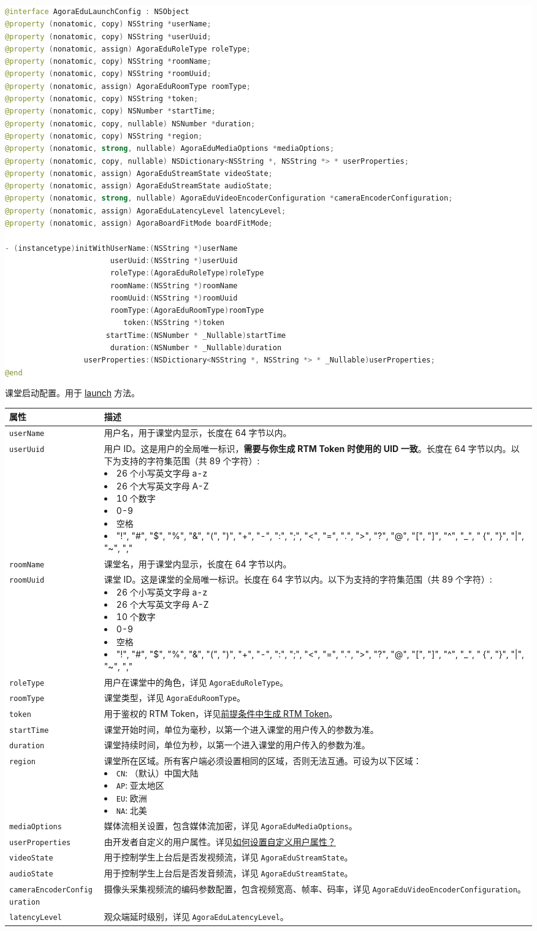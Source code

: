 ```swift
@interface AgoraEduLaunchConfig : NSObject
@property (nonatomic, copy) NSString *userName;
@property (nonatomic, copy) NSString *userUuid;
@property (nonatomic, assign) AgoraEduRoleType roleType;
@property (nonatomic, copy) NSString *roomName;
@property (nonatomic, copy) NSString *roomUuid;
@property (nonatomic, assign) AgoraEduRoomType roomType;
@property (nonatomic, copy) NSString *token;
@property (nonatomic, copy) NSNumber *startTime;
@property (nonatomic, copy, nullable) NSNumber *duration;
@property (nonatomic, copy) NSString *region;
@property (nonatomic, strong, nullable) AgoraEduMediaOptions *mediaOptions;
@property (nonatomic, copy, nullable) NSDictionary<NSString *, NSString *> * userProperties;
@property (nonatomic, assign) AgoraEduStreamState videoState;
@property (nonatomic, assign) AgoraEduStreamState audioState;
@property (nonatomic, strong, nullable) AgoraEduVideoEncoderConfiguration *cameraEncoderConfiguration;
@property (nonatomic, assign) AgoraEduLatencyLevel latencyLevel;
@property (nonatomic, assign) AgoraBoardFitMode boardFitMode;

- (instancetype)initWithUserName:(NSString *)userName
                        userUuid:(NSString *)userUuid
                        roleType:(AgoraEduRoleType)roleType
                        roomName:(NSString *)roomName
                        roomUuid:(NSString *)roomUuid
                        roomType:(AgoraEduRoomType)roomType
                           token:(NSString *)token
                       startTime:(NSNumber * _Nullable)startTime
                        duration:(NSNumber * _Nullable)duration
                  userProperties:(NSDictionary<NSString *, NSString *> * _Nullable)userProperties;
@end
```

课堂启动配置。用于 [launch](#launch) 方法。

| 属性                         | 描述                                                         |
| :--------------------------- | :----------------------------------------------------------- |
| `userName`                   | 用户名，用于课堂内显示，长度在 64 字节以内。                 |
| `userUuid`                   | 用户 ID。这是用户的全局唯一标识，**需要与你生成 RTM Token 时使用的 UID 一致**。长度在 64 字节以内。以下为支持的字符集范围（共 89 个字符）: <li>26 个小写英文字母 a-z<li>26 个大写英文字母 A-Z<li>10 个数字 <li>0-9<li>空格<li>"!", "#", "$", "%", "&", "(", ")", "+", "-", ":", ";", "<", "=", ".", ">", "?", "@", "[", "]", "^", "_", " {", "}", "\|", "~", "," |
| `roomName`                   | 课堂名，用于课堂内显示，长度在 64 字节以内。                 |
| `roomUuid`                   | 课堂 ID。这是课堂的全局唯一标识。长度在 64 字节以内。以下为支持的字符集范围（共 89 个字符）:<li>26 个小写英文字母 a-z<li>26 个大写英文字母 A-Z<li>10 个数字 <li>0-9<li>空格<li>"!", "#", "$", "%", "&", "(", ")", "+", "-", ":", ";", "<", "=", ".", ">", "?", "@", "[", "]", "^", "_", " {", "}", "\|", "~", "," |
| `roleType`                   | 用户在课堂中的角色，详见 `AgoraEduRoleType`。                |
| `roomType`                   | 课堂类型，详见 `AgoraEduRoomType`。                          |
| `token`                      | 用于鉴权的 RTM Token，详见[前提条件中生成 RTM Token](https://docs.agora.io/cn/agora-class/agora_class_prep#step5)。 |
| `startTime`                  | 课堂开始时间，单位为毫秒，以第一个进入课堂的用户传入的参数为准。 |
| `duration`                   | 课堂持续时间，单位为秒，以第一个进入课堂的用户传入的参数为准。 |
| `region`                     | 课堂所在区域。所有客户端必须设置相同的区域，否则无法互通。可设为以下区域：<li>`CN`: （默认）中国大陆</li><li>`AP`: 亚太地区</li><li>`EU`: 欧洲</li><li>`NA`: 北美</li> |
| `mediaOptions`               | 媒体流相关设置，包含媒体流加密，详见 `AgoraEduMediaOptions`。 |
| `userProperties`             | 由开发者自定义的用户属性。详见[如何设置自定义用户属性？](/cn/agora-class/faq/agora_class_custom_properties) |
| `videoState`                 | 用于控制学生上台后是否发视频流，详见 `AgoraEduStreamState`。 |
| `audioState`                 | 用于控制学生上台后是否发音频流，详见 `AgoraEduStreamState`。 |
| `cameraEncoderConfiguration` | 摄像头采集视频流的编码参数配置，包含视频宽高、帧率、码率，详见 `AgoraEduVideoEncoderConfiguration`。 |
| `latencyLevel`               | 观众端延时级别，详见 `AgoraEduLatencyLevel`。                |